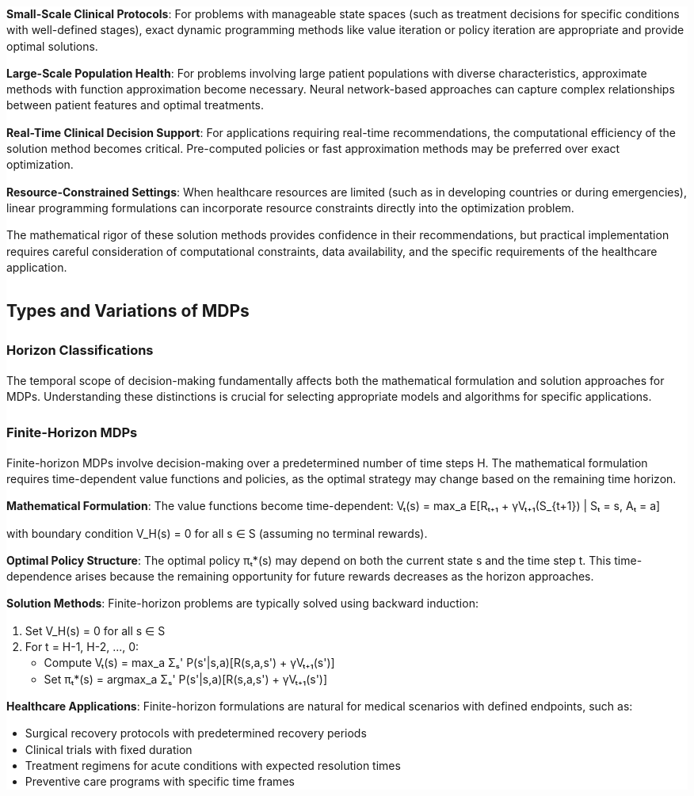 **Small-Scale Clinical Protocols**: For problems with manageable state spaces (such as treatment decisions for specific conditions with well-defined stages), exact dynamic programming methods like value iteration or policy iteration are appropriate and provide optimal solutions.

**Large-Scale Population Health**: For problems involving large patient populations with diverse characteristics, approximate methods with function approximation become necessary. Neural network-based approaches can capture complex relationships between patient features and optimal treatments.

**Real-Time Clinical Decision Support**: For applications requiring real-time recommendations, the computational efficiency of the solution method becomes critical. Pre-computed policies or fast approximation methods may be preferred over exact optimization.

**Resource-Constrained Settings**: When healthcare resources are limited (such as in developing countries or during emergencies), linear programming formulations can incorporate resource constraints directly into the optimization problem.

The mathematical rigor of these solution methods provides confidence in their recommendations, but practical implementation requires careful consideration of computational constraints, data availability, and the specific requirements of the healthcare application.


## Types and Variations of MDPs

### Horizon Classifications

The temporal scope of decision-making fundamentally affects both the mathematical formulation and solution approaches for MDPs. Understanding these distinctions is crucial for selecting appropriate models and algorithms for specific applications.

### Finite-Horizon MDPs

Finite-horizon MDPs involve decision-making over a predetermined number of time steps H. The mathematical formulation requires time-dependent value functions and policies, as the optimal strategy may change based on the remaining time horizon.

**Mathematical Formulation**: The value functions become time-dependent:
Vₜ(s) = max_a E[Rₜ₊₁ + γVₜ₊₁(S_{t+1}) | Sₜ = s, Aₜ = a]

with boundary condition V_H(s) = 0 for all s ∈ S (assuming no terminal rewards).

**Optimal Policy Structure**: The optimal policy πₜ*(s) may depend on both the current state s and the time step t. This time-dependence arises because the remaining opportunity for future rewards decreases as the horizon approaches.

**Solution Methods**: Finite-horizon problems are typically solved using backward induction:
1. Set V_H(s) = 0 for all s ∈ S
2. For t = H-1, H-2, ..., 0:
   - Compute Vₜ(s) = max_a Σₛ' P(s'|s,a)[R(s,a,s') + γVₜ₊₁(s')]
   - Set πₜ*(s) = argmax_a Σₛ' P(s'|s,a)[R(s,a,s') + γVₜ₊₁(s')]

**Healthcare Applications**: Finite-horizon formulations are natural for medical scenarios with defined endpoints, such as:
- Surgical recovery protocols with predetermined recovery periods
- Clinical trials with fixed duration
- Treatment regimens for acute conditions with expected resolution times
- Preventive care programs with specific time frames
